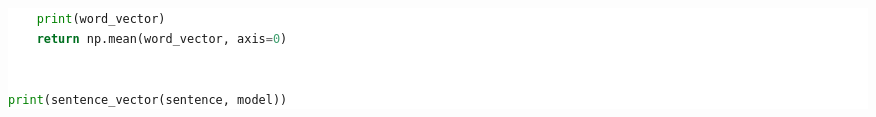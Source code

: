   ```python
      print(word_vector)
      return np.mean(word_vector, axis=0)
  
  
  print(sentence_vector(sentence, model))
  
  ```

  


